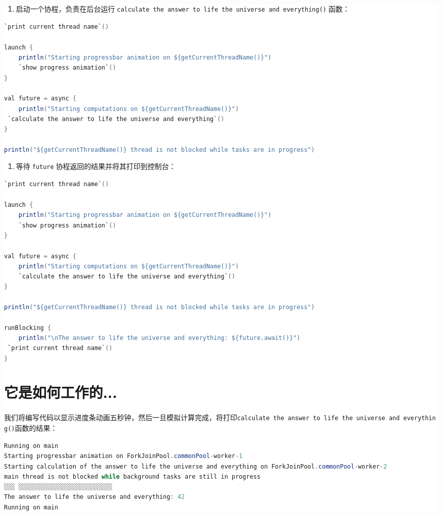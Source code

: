 1.  启动一个协程，负责在后台运行 `calculate the answer to life the universe and everything()` 函数：

```java
`print current thread name`()

launch {
    println("Starting progressbar animation on ${getCurrentThreadName()}")
    `show progress animation`()
}

val future = async {
    println("Starting computations on ${getCurrentThreadName()}")
 `calculate the answer to life the universe and everything`()
}

println("${getCurrentThreadName()} thread is not blocked while tasks are in progress")
```

1.  等待 `future` 协程返回的结果并将其打印到控制台：

```java
`print current thread name`()

launch {
    println("Starting progressbar animation on ${getCurrentThreadName()}")
    `show progress animation`()
}

val future = async {
    println("Starting computations on ${getCurrentThreadName()}")
    `calculate the answer to life the universe and everything`()
}

println("${getCurrentThreadName()} thread is not blocked while tasks are in progress")

runBlocking {
    println("\nThe answer to life the universe and everything: ${future.await()}")
 `print current thread name`()
}
```

# 它是如何工作的...

我们将编写代码以显示进度条动画五秒钟，然后一旦模拟计算完成，将打印`calculate the answer to life the universe and everything()`函数的结果：

```java
Running on main
Starting progressbar animation on ForkJoinPool.commonPool-worker-1
Starting calculation of the answer to life the universe and everything on ForkJoinPool.commonPool-worker-2
main thread is not blocked while background tasks are still in progress
░░░ ░░░░░░░░░░░░░░░░░░░░░░░░░░
The answer to life the universe and everything: 42
Running on main
```
